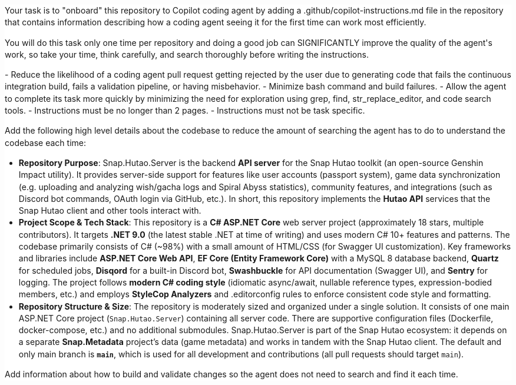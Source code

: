 Your task is to "onboard" this repository to Copilot coding agent by adding a .github/copilot-instructions.md file in the repository that contains information describing how a coding agent seeing it for the first time can work most efficiently.

You will do this task only one time per repository and doing a good job can SIGNIFICANTLY improve the quality of the agent's work, so take your time, think carefully, and search thoroughly before writing the instructions.

<Goals>
- Reduce the likelihood of a coding agent pull request getting rejected by the user due to generating code that fails the continuous integration build, fails a validation pipeline, or having misbehavior.
- Minimize bash command and build failures.
- Allow the agent to complete its task more quickly by minimizing the need for exploration using grep, find, str_replace_editor, and code search tools.
</Goals>

<Limitations>
- Instructions must be no longer than 2 pages.
- Instructions must not be task specific.
</Limitations>

<WhatToAdd>

Add the following high level details about the codebase to reduce the amount of searching the agent has to do to understand the codebase each time:
<HighLevelDetails>

- **Repository Purpose**: Snap.Hutao.Server is the backend **API server** for the Snap Hutao toolkit (an open-source Genshin Impact utility). It provides server-side support for features like user accounts (passport system), game data synchronization (e.g. uploading and analyzing wish/gacha logs and Spiral Abyss statistics), community features, and integrations (such as Discord bot commands, OAuth login via GitHub, etc.). In short, this repository implements the **Hutao API** services that the Snap Hutao client and other tools interact with.
- **Project Scope & Tech Stack**: This repository is a **C# ASP.NET Core** web server project (approximately 18 stars, multiple contributors). It targets **.NET 9.0** (the latest stable .NET at time of writing) and uses modern C# 10+ features and patterns. The codebase primarily consists of C# (~98%) with a small amount of HTML/CSS (for Swagger UI customization). Key frameworks and libraries include **ASP.NET Core Web API**, **EF Core (Entity Framework Core)** with a MySQL 8 database backend, **Quartz** for scheduled jobs, **Disqord** for a built-in Discord bot, **Swashbuckle** for API documentation (Swagger UI), and **Sentry** for logging. The project follows **modern C# coding style** (idiomatic async/await, nullable reference types, expression-bodied members, etc.) and employs **StyleCop Analyzers** and .editorconfig rules to enforce consistent code style and formatting.
- **Repository Structure & Size**: The repository is moderately sized and organized under a single solution. It consists of one main ASP.NET Core project (`Snap.Hutao.Server`) containing all server code. There are supportive configuration files (Dockerfile, docker-compose, etc.) and no additional submodules. Snap.Hutao.Server is part of the Snap Hutao ecosystem: it depends on a separate **Snap.Metadata** project’s data (game metadata) and works in tandem with the Snap Hutao client. The default and only main branch is **`main`**, which is used for all development and contributions (all pull requests should target `main`).

</HighLevelDetails>

Add information about how to build and validate changes so the agent does not need to search and find it each time.
<BuildInstructions>
